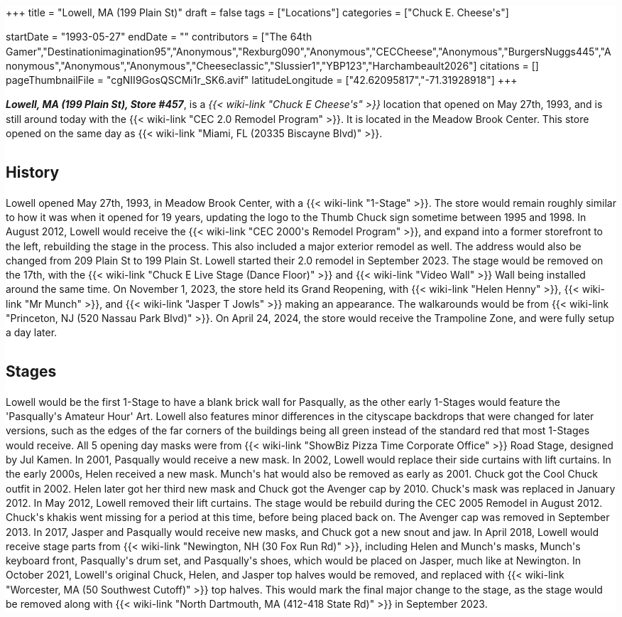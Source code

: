 +++
title = "Lowell, MA (199 Plain St)"
draft = false
tags = ["Locations"]
categories = ["Chuck E. Cheese's"]


startDate = "1993-05-27"
endDate = ""
contributors = ["The 64th Gamer","Destinationimagination95","Anonymous","Rexburg090","Anonymous","CECCheese","Anonymous","BurgersNuggs445","Anonymous","Anonymous","Anonymous","Cheeseclassic","Slussier1","YBP123","Harchambeault2026"]
citations = []
pageThumbnailFile = "cgNII9GosQSCMi1r_SK6.avif"
latitudeLongitude = ["42.62095817","-71.31928918"]
+++

***Lowell, MA (199 Plain St), Store #457***, is a *{{< wiki-link "Chuck E Cheese's" >}}* location that opened on May 27th, 1993, and is still around today with the {{< wiki-link "CEC 2.0 Remodel Program" >}}. It is located in the Meadow Brook Center. This store opened on the same day as {{< wiki-link "Miami, FL (20335 Biscayne Blvd)" >}}.

## History

Lowell opened May 27th, 1993, in Meadow Brook Center, with a {{< wiki-link "1-Stage" >}}. The store would remain roughly similar to how it was when it opened for 19 years, updating the logo to the Thumb Chuck sign sometime between 1995 and 1998. In August 2012, Lowell would receive the {{< wiki-link "CEC 2000's Remodel Program" >}}, and expand into a former storefront to the left, rebuilding the stage in the process. This also included a major exterior remodel as well. The address would also be changed from 209 Plain St to 199 Plain St. Lowell started their 2.0 remodel in September 2023. The stage would be removed on the 17th, with the {{< wiki-link "Chuck E Live Stage (Dance Floor)" >}} and {{< wiki-link "Video Wall" >}} Wall being installed around the same time. On November 1, 2023, the store held its Grand Reopening, with {{< wiki-link "Helen Henny" >}}, {{< wiki-link "Mr Munch" >}}, and {{< wiki-link "Jasper T Jowls" >}} making an appearance. The walkarounds would be from {{< wiki-link "Princeton, NJ (520 Nassau Park Blvd)" >}}. On April 24, 2024, the store would receive the Trampoline Zone, and were fully setup a day later.

## Stages

Lowell would be the first 1-Stage to have a blank brick wall for Pasqually, as the other early 1-Stages would feature the 'Pasqually's Amateur Hour' Art. Lowell also features minor differences in the cityscape backdrops that were changed for later versions, such as the edges of the far corners of the buildings being all green instead of the standard red that most 1-Stages would receive. All 5 opening day masks were from {{< wiki-link "ShowBiz Pizza Time Corporate Office" >}} Road Stage, designed by Jul Kamen. In 2001, Pasqually would receive a new mask. In 2002, Lowell would replace their side curtains with lift curtains. In the early 2000s, Helen received a new mask. Munch's hat would also be removed as early as 2001. Chuck got the Cool Chuck outfit in 2002. Helen later got her third new mask and Chuck got the Avenger cap by 2010. Chuck's mask was replaced in January 2012. In May 2012, Lowell removed their lift curtains. The stage would be rebuild during the CEC 2005 Remodel in August 2012. Chuck's khakis went missing for a period at this time, before being placed back on. The Avenger cap was removed in September 2013. In 2017, Jasper and Pasqually would receive new masks, and Chuck got a new snout and jaw. In April 2018, Lowell would receive stage parts from {{< wiki-link "Newington, NH (30 Fox Run Rd)" >}}, including Helen and Munch's masks, Munch's keyboard front, Pasqually's drum set, and Pasqually's shoes, which would be placed on Jasper, much like at Newington. In October 2021, Lowell's original Chuck, Helen, and Jasper top halves would be removed, and replaced with {{< wiki-link "Worcester, MA (50 Southwest Cutoff)" >}} top halves. This would mark the final major change to the stage, as the stage would be removed along with {{< wiki-link "North Dartmouth, MA (412-418 State Rd)" >}} in September 2023.
